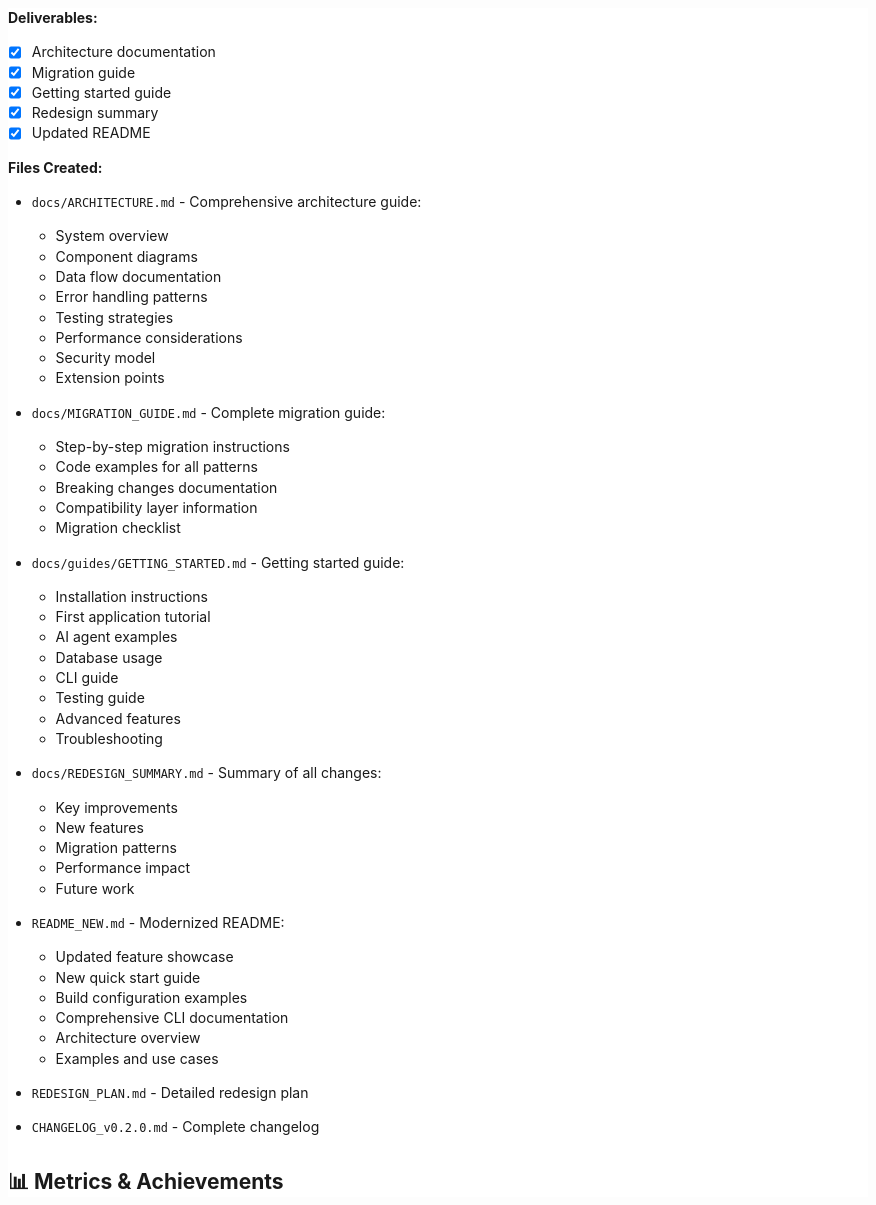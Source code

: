 **Deliverables:**
- [x] Architecture documentation
- [x] Migration guide
- [x] Getting started guide
- [x] Redesign summary
- [x] Updated README

**Files Created:**
- `docs/ARCHITECTURE.md` - Comprehensive architecture guide:
  - System overview
  - Component diagrams
  - Data flow documentation
  - Error handling patterns
  - Testing strategies
  - Performance considerations
  - Security model
  - Extension points

- `docs/MIGRATION_GUIDE.md` - Complete migration guide:
  - Step-by-step migration instructions
  - Code examples for all patterns
  - Breaking changes documentation
  - Compatibility layer information
  - Migration checklist

- `docs/guides/GETTING_STARTED.md` - Getting started guide:
  - Installation instructions
  - First application tutorial
  - AI agent examples
  - Database usage
  - CLI guide
  - Testing guide
  - Advanced features
  - Troubleshooting

- `docs/REDESIGN_SUMMARY.md` - Summary of all changes:
  - Key improvements
  - New features
  - Migration patterns
  - Performance impact
  - Future work

- `README_NEW.md` - Modernized README:
  - Updated feature showcase
  - New quick start guide
  - Build configuration examples
  - Comprehensive CLI documentation
  - Architecture overview
  - Examples and use cases

- `REDESIGN_PLAN.md` - Detailed redesign plan
- `CHANGELOG_v0.2.0.md` - Complete changelog

## 📊 Metrics & Achievements
